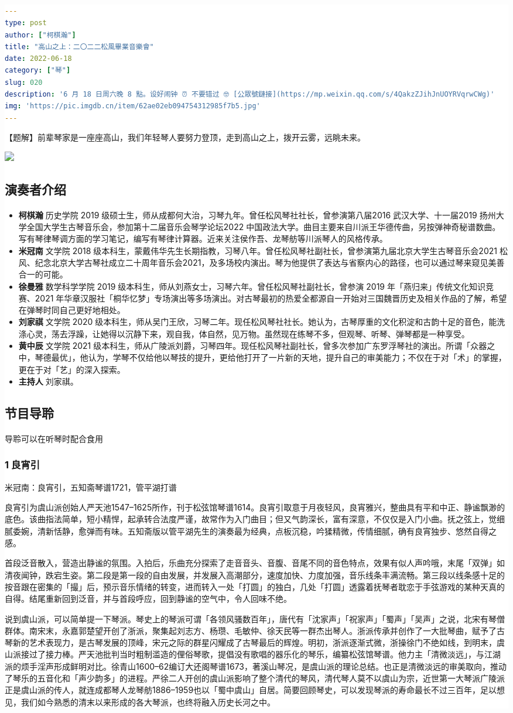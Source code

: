 ```yaml
---
type: post
author: ["柯棋瀚"]
title: "高山之上：二〇二二松風畢業音樂會"
date: 2022-06-18
category: ["琴"]
slug: 020
description: '6 月 18 日周六晚 8 點。设好闹钟 ⏰ 不要错过 🤓 [公眾號鏈接](https://mp.weixin.qq.com/s/4QakzZJihJnUOYRVqrwCWg)'
img: 'https://pic.imgdb.cn/item/62ae02eb094754312985f7b5.jpg'
---
```


【题解】前辈琴家是一座座高山，我们年轻琴人要努力登顶，走到高山之上，拨开云雾，远眺未来。

<img src="https://pic.imgdb.cn/item/62a978e30947543129cdb689.jpg">

## 演奏者介绍

- **柯棋瀚** 历史学院 2019 级硕士生，师从成都何大治，习琴九年。曾任松风琴社社长，曾参演第八届<n>2016 武汉大学</n>、十一届<n>2019 扬州大学</n>全国大学生古琴音乐会，参加第十二届音乐会琴学论坛<n>2022 中国政法大学</n>。曲目主要来自川派王华德传曲，另按弹<v>神奇秘谱</v>数曲。写有琴律琴调方面的学习笔记，编写有琴律计算器。近来关注侯作吾、龙琴舫等川派琴人的风格传承。
- **米冠南** 文学院 2018 级本科生，蒙戴伟华先生长期指教，习琴八年。曾任松风琴社副社长，曾参演第九届北京大学生古琴音乐会<n>2021 松风</n>、纪念北京大学古琴社成立二十周年音乐会<n>2021</n>，及多场校内演出。琴为他提供了表达与省察内心的路径，也可以通过琴来窥见美善合一的可能。
- **徐曼雅** 数学科学学院 2019 级本科生，师从刘燕女士，习琴六年。曾任松风琴社副社长，曾参演 2019 年「燕归来」传统文化知识竞赛、2021 年华章汉服社「桐华忆梦」专场演出等多场演出。对古琴最初的热爱全都源自一开始对三国魏晋历史及相关作品的了解，希望在弹琴时同自己更好地相处。
- **刘家祺** 文学院 2020 级本科生，师从吴门王欣，习琴二年。现任松风琴社社长。她认为，古琴厚重的文化积淀和古韵十足的音色，能洗涤心灵，荡去浮躁，让她得以沉静下来，观自我，体自然，见万物。虽然现在练琴不多，但观琴、听琴、弹琴都是一种享受。
- **黄中辰** 文学院 2021 级本科生，师从广陵派刘爵，习琴四年。现任松风琴社副社长，曾多次参加广东罗浮琴社的演出。所谓「众器之中，琴德最优」，他认为，学琴不仅给他以琴技的提升，更给他打开了一片新的天地，提升自己的审美能力；不仅在于对「术」的掌握，更在于对「艺」的深入探索。
- **主持人** 刘家祺。

## 节目导聆

<n>导聆可以在听琴时配合食用</n>

### 1 良宵引

<v>米冠南：良宵引，<v>五知斋琴谱</v><n>1721</n>，管平湖打谱</v>

<v>良宵引</v>为虞山派创始人严天池<n>1547–1625</n>所作，刊于<v>松弦馆琴谱</v><n>1614</n>。<v>良宵引</v>取意于月夜轻风，良宵雅兴，整曲具有平和中正、静谧飘渺的底色。该曲指法简单，短小精悍，起承转合法度严谨，故常作为入门曲目；但又气韵深长，富有深意，不仅仅是入门小曲。抚之弦上，觉细腻委婉，清新恬静，愈弹而有味。<v>五知斋</v>版以管平湖先生的演奏最为经典，点板沉稳，吟猱精微，传情细腻，确有良宵独步、悠然自得之感。

首段泛音散入，营造出静谧的氛围。入拍后，乐曲充分探索了走音音头、音腹、音尾不同的音色特点，效果有似人声吟哦，末尾「双弹」如清夜闻钟，跌宕生姿。第二段是第一段的自由发展，并发展入高潮部分，速度加快、力度加强，音乐线条丰满流畅。第三段以线条感十足的按音跟在密集的「撮」后，预示音乐情绪的转变，进而转入一处「打圆」的独白，几处「打圆」透露着抚琴者耽恋于手弦游戏的某种天真的自得。结尾重新回到泛音，并与首段呼应，回到静谧的空气中，令人回味不绝。

说到虞山派，可以简单提一下琴派。琴史上的琴派可谓「各领风骚数百年」，唐代有「沈家声」「祝家声」「蜀声」「吴声」之说，北宋有琴僧群体。南宋末，永嘉郭楚望开创了浙派，聚集起刘志方、杨瓒、毛敏仲、徐天民等一群杰出琴人。浙派传承并创作了一大批琴曲，赋予了古琴新的艺术表现力，是古琴发展的顶峰，宋元之际的群星闪耀成了古琴最后的辉煌。明初，浙派逐渐式微，浙操徐门不绝如线，到明末，虞山派接过了接力棒。严天池批判当时粗制滥造的俚俗琴歌，提倡没有歌唱的器乐化的琴乐，编纂<v>松弦馆琴谱</v>。他力主「清微淡远」，与江湖派的烦手淫声形成鲜明对比。徐青山<n>1600–62</n>编订<v>大还阁琴谱</v><n>1673</n>，著<v>溪山琴况</v>，是虞山派的理论总结。也正是清微淡远的审美取向，推动了琴乐的五音化和「声少韵多」的进程。严徐二人开创的虞山派影响了整个清代的琴风，清代琴人莫不以虞山为宗，近世第一大琴派广陵派正是虞山派的传人，就连成都琴人龙琴舫<n>1886–1959</n>也以「蜀中虞山」自居。简要回顾琴史，可以发现琴派的寿命最长不过三百年，足以想见，我们如今熟悉的清末以来形成的各大琴派，也终将融入历史长河之中。

